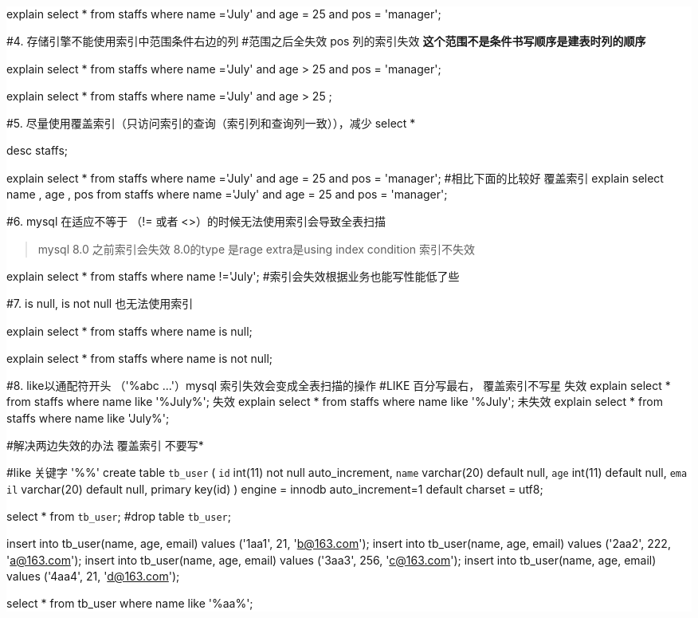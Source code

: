 explain select * from staffs where name ='July' and age = 25 and pos = 'manager';

#4. 存储引擎不能使用索引中范围条件右边的列
#范围之后全失效  pos 列的索引失效  **这个范围不是条件书写顺序是建表时列的顺序**

explain select * from staffs where name ='July' and age > 25 and pos = 'manager';

explain select * from staffs where name ='July' and age > 25 ;

#5. 尽量使用覆盖索引（只访问索引的查询（索引列和查询列一致）），减少 select *

desc staffs;

explain select * from staffs where name ='July' and age = 25 and pos = 'manager';
#相比下面的比较好   覆盖索引
explain select name , age , pos from staffs where name ='July' and age = 25 and pos = 'manager';


#6. mysql 在适应不等于 （!= 或者 <>）的时候无法使用索引会导致全表扫描

> mysql 8.0  之前索引会失效  8.0的type 是rage extra是using index condition 索引不失效 

explain select * from staffs where name !='July'; #索引会失效根据业务也能写性能低了些

#7. is null, is not null 也无法使用索引

explain select * from staffs where name is null;

explain select * from staffs where name is not null;


#8. like以通配符开头 （'%abc ...'）mysql 索引失效会变成全表扫描的操作
#LIKE 百分写最右， 覆盖索引不写星
失效
explain select * from staffs where name  like '%July%';
失效
explain select * from staffs where name  like '%July';
未失效
explain select * from staffs where name  like 'July%';

#解决两边失效的办法  覆盖索引 不要写*

#like 关键字 '%%' 
create table `tb_user` (
`id` int(11) not null auto_increment,
`name` varchar(20) default null,
`age` int(11) default null,
`email` varchar(20) default null,
primary key(id)
) engine = innodb auto_increment=1 default charset = utf8;

select * from `tb_user`;
#drop table `tb_user`;

insert into tb_user(name, age, email) values ('1aa1', 21, 'b@163.com');
insert into tb_user(name, age, email) values ('2aa2', 222, 'a@163.com');
insert into tb_user(name, age, email) values ('3aa3', 256, 'c@163.com');
insert into tb_user(name, age, email) values ('4aa4', 21, 'd@163.com');

select * from tb_user where name like '%aa%';
